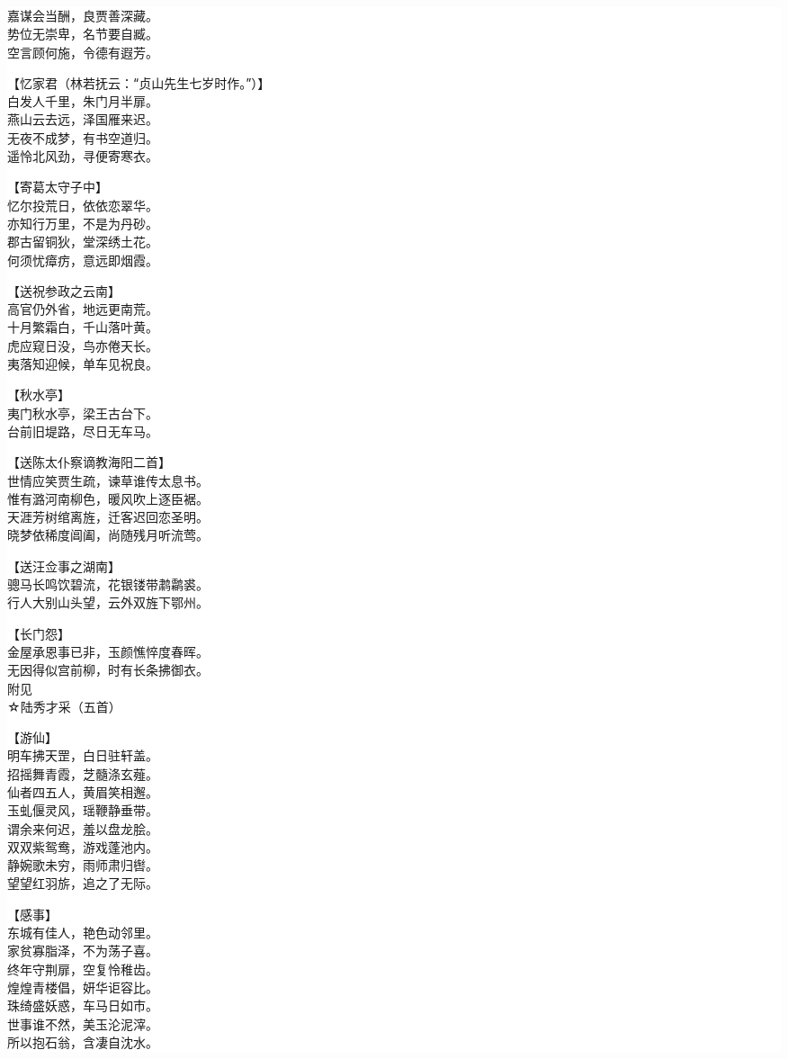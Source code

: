 嘉谋会当酬，良贾善深藏。  
势位无崇卑，名节要自臧。  
空言顾何施，令德有遐芳。  

【忆家君（林若抚云：“贞山先生七岁时作。”）】  
白发人千里，朱门月半扉。  
燕山云去远，泽国雁来迟。  
无夜不成梦，有书空道归。  
遥怜北风劲，寻便寄寒衣。  

【寄葛太守子中】  
忆尔投荒日，依依恋翠华。  
亦知行万里，不是为丹砂。  
郡古留铜狄，堂深绣土花。  
何须忧瘴疠，意远即烟霞。  

【送祝参政之云南】  
高官仍外省，地远更南荒。  
十月繁霜白，千山落叶黄。  
虎应窥日没，鸟亦倦天长。  
夷落知迎候，单车见祝良。  

【秋水亭】  
夷门秋水亭，梁王古台下。  
台前旧堤路，尽日无车马。  

【送陈太仆察谪教海阳二首】  
世情应笑贾生疏，谏草谁传太息书。  
惟有潞河南柳色，暖风吹上逐臣裾。  
天涯芳树绾离旌，迁客迟回恋圣明。  
晓梦依稀度阊阖，尚随残月听流莺。  

【送汪佥事之湖南】  
骢马长鸣饮碧流，花银镂带鹔鹴裘。  
行人大别山头望，云外双旌下鄂州。  

【长门怨】  
金屋承恩事已非，玉颜憔悴度春晖。  
无因得似宫前柳，时有长条拂御衣。  
附见  
☆陆秀才采（五首）  

【游仙】  
明车拂天罡，白日驻轩盖。  
招摇舞青霞，芝髓涤玄薤。  
仙者四五人，黄眉笑相邂。  
玉虬偃灵风，瑶鞭静垂带。  
谓余来何迟，羞以盘龙脍。  
双双紫鸳鸯，游戏蓬池内。  
静婉歌未穷，雨师肃归辔。  
望望红羽旂，追之了无际。  

【感事】  
东城有佳人，艳色动邻里。  
家贫寡脂泽，不为荡子喜。  
终年守荆扉，空复怜稚齿。  
煌煌青楼倡，妍华讵容比。  
珠绮盛妖惑，车马日如市。  
世事谁不然，美玉沦泥滓。  
所以抱石翁，含凄自沈水。  
